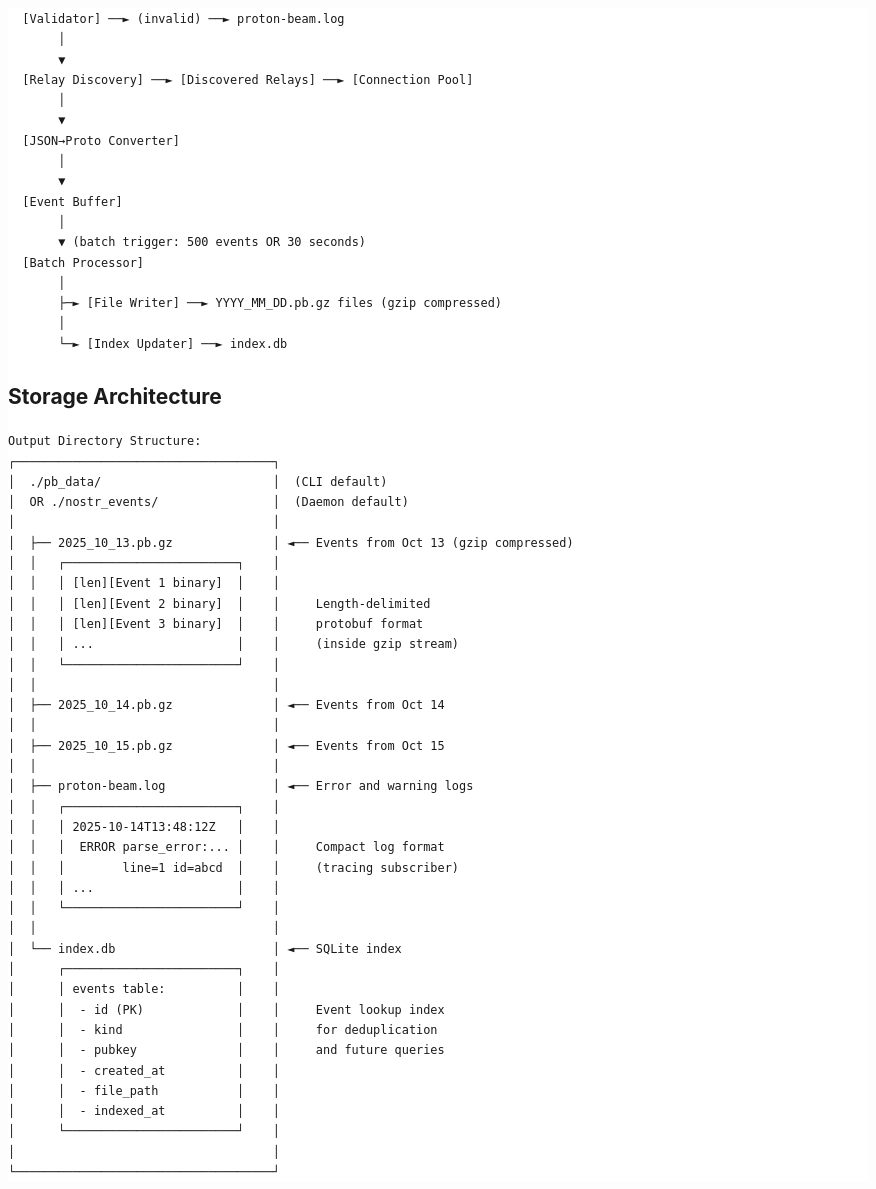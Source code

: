 ```
  [Validator] ──► (invalid) ──► proton-beam.log
       │
       ▼
  [Relay Discovery] ──► [Discovered Relays] ──► [Connection Pool]
       │
       ▼
  [JSON→Proto Converter]
       │
       ▼
  [Event Buffer]
       │
       ▼ (batch trigger: 500 events OR 30 seconds)
  [Batch Processor]
       │
       ├─► [File Writer] ──► YYYY_MM_DD.pb.gz files (gzip compressed)
       │
       └─► [Index Updater] ──► index.db
```

## Storage Architecture

```
Output Directory Structure:
┌────────────────────────────────────┐
│  ./pb_data/                        │  (CLI default)
│  OR ./nostr_events/                │  (Daemon default)
│                                    │
│  ├── 2025_10_13.pb.gz              │ ◄── Events from Oct 13 (gzip compressed)
│  │   ┌────────────────────────┐    │
│  │   │ [len][Event 1 binary]  │    │
│  │   │ [len][Event 2 binary]  │    │     Length-delimited
│  │   │ [len][Event 3 binary]  │    │     protobuf format
│  │   │ ...                    │    │     (inside gzip stream)
│  │   └────────────────────────┘    │
│  │                                 │
│  ├── 2025_10_14.pb.gz              │ ◄── Events from Oct 14
│  │                                 │
│  ├── 2025_10_15.pb.gz              │ ◄── Events from Oct 15
│  │                                 │
│  ├── proton-beam.log               │ ◄── Error and warning logs
│  │   ┌────────────────────────┐    │
│  │   │ 2025-10-14T13:48:12Z   │    │
│  │   │  ERROR parse_error:... │    │     Compact log format
│  │   │        line=1 id=abcd  │    │     (tracing subscriber)
│  │   │ ...                    │    │
│  │   └────────────────────────┘    │
│  │                                 │
│  └── index.db                      │ ◄── SQLite index
│      ┌────────────────────────┐    │
│      │ events table:          │    │
│      │  - id (PK)             │    │     Event lookup index
│      │  - kind                │    │     for deduplication
│      │  - pubkey              │    │     and future queries
│      │  - created_at          │    │
│      │  - file_path           │    │
│      │  - indexed_at          │    │
│      └────────────────────────┘    │
│                                    │
└────────────────────────────────────┘
```
